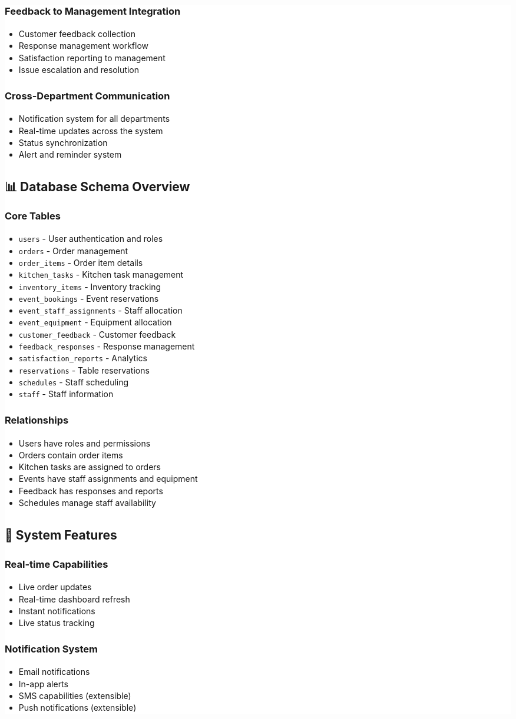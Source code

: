 ### **Feedback to Management Integration**
- Customer feedback collection
- Response management workflow
- Satisfaction reporting to management
- Issue escalation and resolution

### **Cross-Department Communication**
- Notification system for all departments
- Real-time updates across the system
- Status synchronization
- Alert and reminder system

## 📊 Database Schema Overview

### **Core Tables**
- `users` - User authentication and roles
- `orders` - Order management
- `order_items` - Order item details
- `kitchen_tasks` - Kitchen task management
- `inventory_items` - Inventory tracking
- `event_bookings` - Event reservations
- `event_staff_assignments` - Staff allocation
- `event_equipment` - Equipment allocation
- `customer_feedback` - Customer feedback
- `feedback_responses` - Response management
- `satisfaction_reports` - Analytics
- `reservations` - Table reservations
- `schedules` - Staff scheduling
- `staff` - Staff information

### **Relationships**
- Users have roles and permissions
- Orders contain order items
- Kitchen tasks are assigned to orders
- Events have staff assignments and equipment
- Feedback has responses and reports
- Schedules manage staff availability

## 🚀 System Features

### **Real-time Capabilities**
- Live order updates
- Real-time dashboard refresh
- Instant notifications
- Live status tracking

### **Notification System**
- Email notifications
- In-app alerts
- SMS capabilities (extensible)
- Push notifications (extensible)
